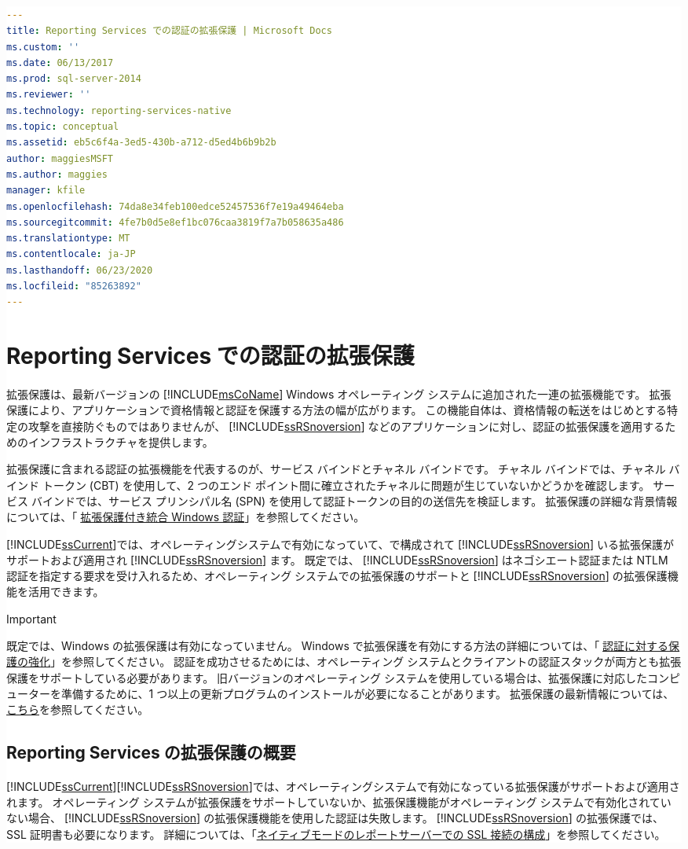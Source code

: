 ```yaml
---
title: Reporting Services での認証の拡張保護 | Microsoft Docs
ms.custom: ''
ms.date: 06/13/2017
ms.prod: sql-server-2014
ms.reviewer: ''
ms.technology: reporting-services-native
ms.topic: conceptual
ms.assetid: eb5c6f4a-3ed5-430b-a712-d5ed4b6b9b2b
author: maggiesMSFT
ms.author: maggies
manager: kfile
ms.openlocfilehash: 74da8e34feb100edce52457536f7e19a49464eba
ms.sourcegitcommit: 4fe7b0d5e8ef1bc076caa3819f7a7b058635a486
ms.translationtype: MT
ms.contentlocale: ja-JP
ms.lasthandoff: 06/23/2020
ms.locfileid: "85263892"
---
```

# <a name="extended-protection-for-authentication-with-reporting-services"></a>Reporting Services での認証の拡張保護
  拡張保護は、最新バージョンの [!INCLUDE[msCoName](../../includes/msconame-md.md)] Windows オペレーティング システムに追加された一連の拡張機能です。 拡張保護により、アプリケーションで資格情報と認証を保護する方法の幅が広がります。 この機能自体は、資格情報の転送をはじめとする特定の攻撃を直接防ぐものではありませんが、 [!INCLUDE[ssRSnoversion](../../../includes/ssrsnoversion-md.md)] などのアプリケーションに対し、認証の拡張保護を適用するためのインフラストラクチャを提供します。

 拡張保護に含まれる認証の拡張機能を代表するのが、サービス バインドとチャネル バインドです。 チャネル バインドでは、チャネル バインド トークン (CBT) を使用して、2 つのエンド ポイント間に確立されたチャネルに問題が生じていないかどうかを確認します。 サービス バインドでは、サービス プリンシパル名 (SPN) を使用して認証トークンの目的の送信先を検証します。 拡張保護の詳細な背景情報については、「 [拡張保護付き統合 Windows 認証](https://go.microsoft.com/fwlink/?LinkId=179922)」を参照してください。

 [!INCLUDE[ssCurrent](../../../includes/sscurrent-md.md)]では、オペレーティングシステムで有効になっていて、で構成されて [!INCLUDE[ssRSnoversion](../../../includes/ssrsnoversion-md.md)] いる拡張保護がサポートおよび適用され [!INCLUDE[ssRSnoversion](../../../includes/ssrsnoversion-md.md)] ます。 既定では、 [!INCLUDE[ssRSnoversion](../../../includes/ssrsnoversion-md.md)] はネゴシエート認証または NTLM 認証を指定する要求を受け入れるため、オペレーティング システムでの拡張保護のサポートと [!INCLUDE[ssRSnoversion](../../../includes/ssrsnoversion-md.md)] の拡張保護機能を活用できます。

> [!IMPORTANT]
>  既定では、Windows の拡張保護は有効になっていません。 Windows で拡張保護を有効にする方法の詳細については、「 [認証に対する保護の強化](https://go.microsoft.com/fwlink/?LinkID=178431)」を参照してください。 認証を成功させるためには、オペレーティング システムとクライアントの認証スタックが両方とも拡張保護をサポートしている必要があります。 旧バージョンのオペレーティング システムを使用している場合は、拡張保護に対応したコンピューターを準備するために、1 つ以上の更新プログラムのインストールが必要になることがあります。 拡張保護の最新情報については、 [こちら](https://go.microsoft.com/fwlink/?LinkId=183362)を参照してください。

## <a name="reporting-services-extended-protection-overview"></a>Reporting Services の拡張保護の概要
 [!INCLUDE[ssCurrent](../../../includes/sscurrent-md.md)][!INCLUDE[ssRSnoversion](../../../includes/ssrsnoversion-md.md)]では、オペレーティングシステムで有効になっている拡張保護がサポートおよび適用されます。 オペレーティング システムが拡張保護をサポートしていないか、拡張保護機能がオペレーティング システムで有効化されていない場合、 [!INCLUDE[ssRSnoversion](../../../includes/ssrsnoversion-md.md)] の拡張保護機能を使用した認証は失敗します。 [!INCLUDE[ssRSnoversion](../../../includes/ssrsnoversion-md.md)] の拡張保護では、SSL 証明書も必要になります。 詳細については、「[ネイティブモードのレポートサーバーでの SSL 接続の構成](configure-ssl-connections-on-a-native-mode-report-server.md)」を参照してください。

